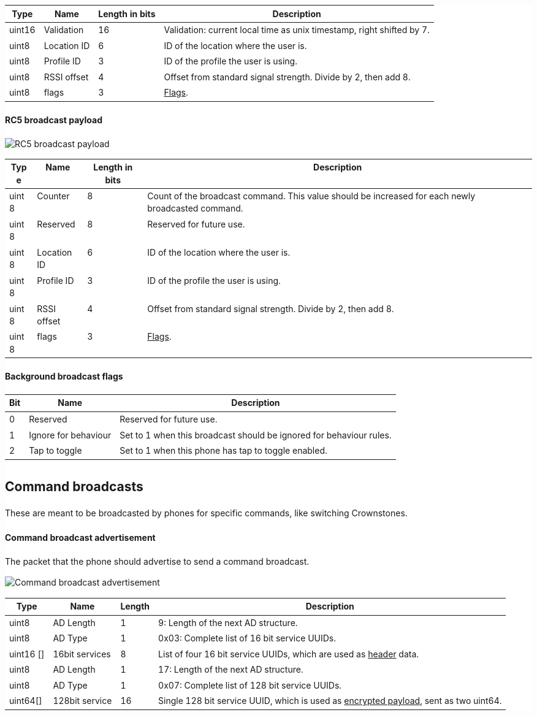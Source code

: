 Type | Name | Length in bits | Description
--- | --- | --- | ---
uint16 | Validation | 16 | Validation: current local time as unix timestamp, right shifted by 7.
uint8 | Location ID | 6 | ID of the location where the user is.
uint8 | Profile ID | 3 | ID of the profile the user is using.
uint8 | RSSI offset | 4 | Offset from standard signal strength. Divide by 2, then add 8.
uint8 | flags | 3 | [Flags](#background_adv_flags).


<a name="rc5_adv_payload"></a>
#### RC5 broadcast payload

![RC5 broadcast payload](../docs/diagrams/rc5_broadcast_payload.png)

Type | Name | Length in bits | Description
--- | --- | --- | ---
uint8 | Counter | 8 | Count of the broadcast command. This value should be increased for each newly broadcasted command.
uint8 | Reserved | 8 | Reserved for future use.
uint8 | Location ID | 6 | ID of the location where the user is.
uint8 | Profile ID | 3 | ID of the profile the user is using.
uint8 | RSSI offset | 4 | Offset from standard signal strength. Divide by 2, then add 8.
uint8 | flags | 3 | [Flags](#background_adv_flags).



<a name="background_adv_flags"></a>
#### Background broadcast flags

Bit | Name |  Description
--- | --- | ---
0 | Reserved | Reserved for future use.
1 | Ignore for behaviour | Set to 1 when this broadcast should be ignored for behaviour rules.
2 | Tap to toggle | Set to 1 when this phone has tap to toggle enabled.





<a name="command_broadcasts"></a>
## Command broadcasts

These are meant to be broadcasted by phones for specific commands, like switching Crownstones.

<a name="command_advertisement"></a>
#### Command broadcast advertisement

The packet that the phone should advertise to send a command broadcast.

![Command broadcast advertisement](../docs/diagrams/command_broadcast_advertisement.png)

Type | Name | Length | Description
--- | --- | --- | ---
uint8 | AD Length | 1 | 9: Length of the next AD structure.
uint8 | AD Type | 1 | 0x03: Complete list of 16 bit service UUIDs.
uint16 [] | 16bit services | 8 | List of four 16 bit service UUIDs, which are used as [header](#command_adv_header) data.
uint8 | AD Length | 1 | 17: Length of the next AD structure.
uint8 | AD Type | 1 | 0x07: Complete list of 128 bit service UUIDs.
uint64[] | 128bit service | 16 | Single 128 bit service UUID, which is used as [encrypted payload](#command_adv_payload), sent as two uint64.
